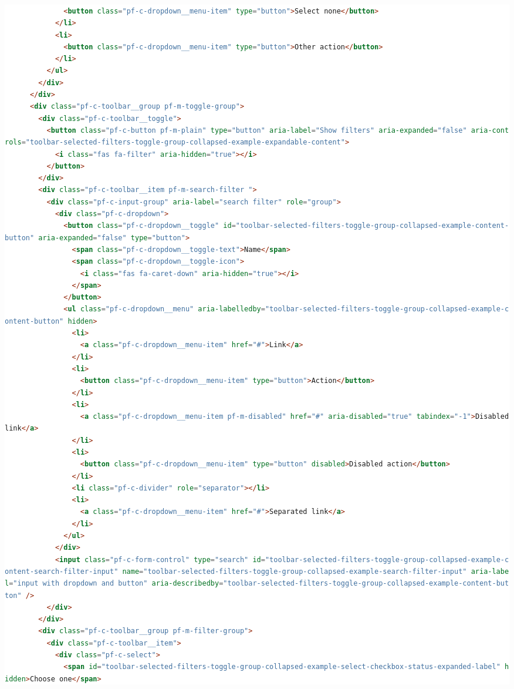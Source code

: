 ```html
              <button class="pf-c-dropdown__menu-item" type="button">Select none</button>
            </li>
            <li>
              <button class="pf-c-dropdown__menu-item" type="button">Other action</button>
            </li>
          </ul>
        </div>
      </div>
      <div class="pf-c-toolbar__group pf-m-toggle-group">
        <div class="pf-c-toolbar__toggle">
          <button class="pf-c-button pf-m-plain" type="button" aria-label="Show filters" aria-expanded="false" aria-controls="toolbar-selected-filters-toggle-group-collapsed-example-expandable-content">
            <i class="fas fa-filter" aria-hidden="true"></i>
          </button>
        </div>
        <div class="pf-c-toolbar__item pf-m-search-filter ">
          <div class="pf-c-input-group" aria-label="search filter" role="group">
            <div class="pf-c-dropdown">
              <button class="pf-c-dropdown__toggle" id="toolbar-selected-filters-toggle-group-collapsed-example-content-button" aria-expanded="false" type="button">
                <span class="pf-c-dropdown__toggle-text">Name</span>
                <span class="pf-c-dropdown__toggle-icon">
                  <i class="fas fa-caret-down" aria-hidden="true"></i>
                </span>
              </button>
              <ul class="pf-c-dropdown__menu" aria-labelledby="toolbar-selected-filters-toggle-group-collapsed-example-content-button" hidden>
                <li>
                  <a class="pf-c-dropdown__menu-item" href="#">Link</a>
                </li>
                <li>
                  <button class="pf-c-dropdown__menu-item" type="button">Action</button>
                </li>
                <li>
                  <a class="pf-c-dropdown__menu-item pf-m-disabled" href="#" aria-disabled="true" tabindex="-1">Disabled link</a>
                </li>
                <li>
                  <button class="pf-c-dropdown__menu-item" type="button" disabled>Disabled action</button>
                </li>
                <li class="pf-c-divider" role="separator"></li>
                <li>
                  <a class="pf-c-dropdown__menu-item" href="#">Separated link</a>
                </li>
              </ul>
            </div>
            <input class="pf-c-form-control" type="search" id="toolbar-selected-filters-toggle-group-collapsed-example-content-search-filter-input" name="toolbar-selected-filters-toggle-group-collapsed-example-search-filter-input" aria-label="input with dropdown and button" aria-describedby="toolbar-selected-filters-toggle-group-collapsed-example-content-button" />
          </div>
        </div>
        <div class="pf-c-toolbar__group pf-m-filter-group">
          <div class="pf-c-toolbar__item">
            <div class="pf-c-select">
              <span id="toolbar-selected-filters-toggle-group-collapsed-example-select-checkbox-status-expanded-label" hidden>Choose one</span>
```